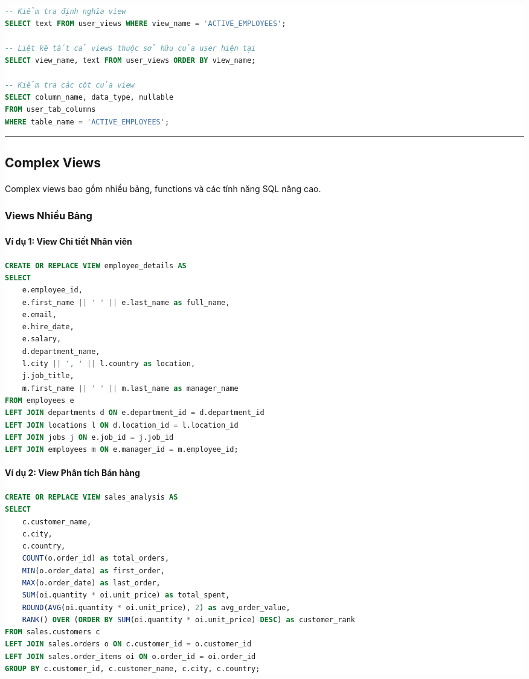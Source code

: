 ```sql
-- Kiểm tra định nghĩa view
SELECT text FROM user_views WHERE view_name = 'ACTIVE_EMPLOYEES';

-- Liệt kê tất cả views thuộc sở hữu của user hiện tại
SELECT view_name, text FROM user_views ORDER BY view_name;

-- Kiểm tra các cột của view
SELECT column_name, data_type, nullable 
FROM user_tab_columns 
WHERE table_name = 'ACTIVE_EMPLOYEES';
```

---

## Complex Views

Complex views bao gồm nhiều bảng, functions và các tính năng SQL nâng cao.

### Views Nhiều Bảng

#### Ví dụ 1: View Chi tiết Nhân viên
```sql
CREATE OR REPLACE VIEW employee_details AS
SELECT 
    e.employee_id,
    e.first_name || ' ' || e.last_name as full_name,
    e.email,
    e.hire_date,
    e.salary,
    d.department_name,
    l.city || ', ' || l.country as location,
    j.job_title,
    m.first_name || ' ' || m.last_name as manager_name
FROM employees e
LEFT JOIN departments d ON e.department_id = d.department_id
LEFT JOIN locations l ON d.location_id = l.location_id
LEFT JOIN jobs j ON e.job_id = j.job_id
LEFT JOIN employees m ON e.manager_id = m.employee_id;
```

#### Ví dụ 2: View Phân tích Bán hàng
```sql
CREATE OR REPLACE VIEW sales_analysis AS
SELECT 
    c.customer_name,
    c.city,
    c.country,
    COUNT(o.order_id) as total_orders,
    MIN(o.order_date) as first_order,
    MAX(o.order_date) as last_order,
    SUM(oi.quantity * oi.unit_price) as total_spent,
    ROUND(AVG(oi.quantity * oi.unit_price), 2) as avg_order_value,
    RANK() OVER (ORDER BY SUM(oi.quantity * oi.unit_price) DESC) as customer_rank
FROM sales.customers c
LEFT JOIN sales.orders o ON c.customer_id = o.customer_id
LEFT JOIN sales.order_items oi ON o.order_id = oi.order_id
GROUP BY c.customer_id, c.customer_name, c.city, c.country;
```
